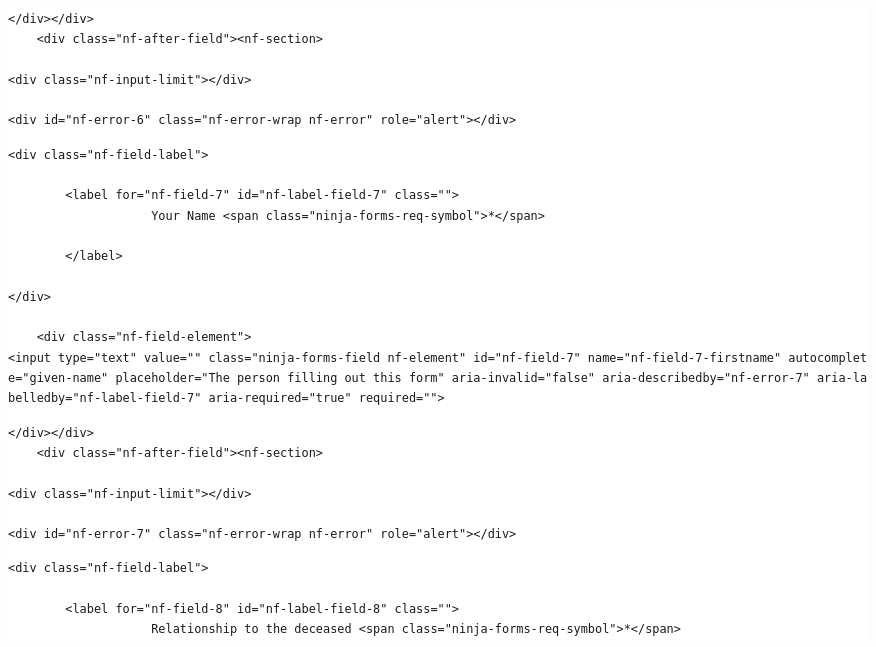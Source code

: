 	</div></div>
        <div class="nf-after-field"><nf-section>
    
    <div class="nf-input-limit"></div>
    
    <div id="nf-error-6" class="nf-error-wrap nf-error" role="alert"></div>
    
    
</nf-section></div>
    </div>
</nf-field><nf-field>
    <div id="nf-field-7-container" class="nf-field-container firstname-container  label-above ">
        <div class="nf-before-field"><nf-section>
    
</nf-section></div>
        <div class="nf-field"><div id="nf-field-7-wrap" class="field-wrap firstname-wrap" data-field-id="7">
		
		
		
	<div class="nf-field-label">
		
			<label for="nf-field-7" id="nf-label-field-7" class="">
						Your Name <span class="ninja-forms-req-symbol">*</span> 
						
			</label>
		
	</div>

    	<div class="nf-field-element">
    <input type="text" value="" class="ninja-forms-field nf-element" id="nf-field-7" name="nf-field-7-firstname" autocomplete="given-name" placeholder="The person filling out this form" aria-invalid="false" aria-describedby="nf-error-7" aria-labelledby="nf-label-field-7" aria-required="true" required="">

</div>
		
		
	</div></div>
        <div class="nf-after-field"><nf-section>
    
    <div class="nf-input-limit"></div>
    
    <div id="nf-error-7" class="nf-error-wrap nf-error" role="alert"></div>
    
    
</nf-section></div>
    </div>
</nf-field><nf-field>
    <div id="nf-field-8-container" class="nf-field-container textbox-container  label-above ">
        <div class="nf-before-field"><nf-section>
    
</nf-section></div>
        <div class="nf-field"><div id="nf-field-8-wrap" class="field-wrap textbox-wrap" data-field-id="8">
		
		
		
	<div class="nf-field-label">
		
			<label for="nf-field-8" id="nf-label-field-8" class="">
						Relationship to the deceased <span class="ninja-forms-req-symbol">*</span> 
						